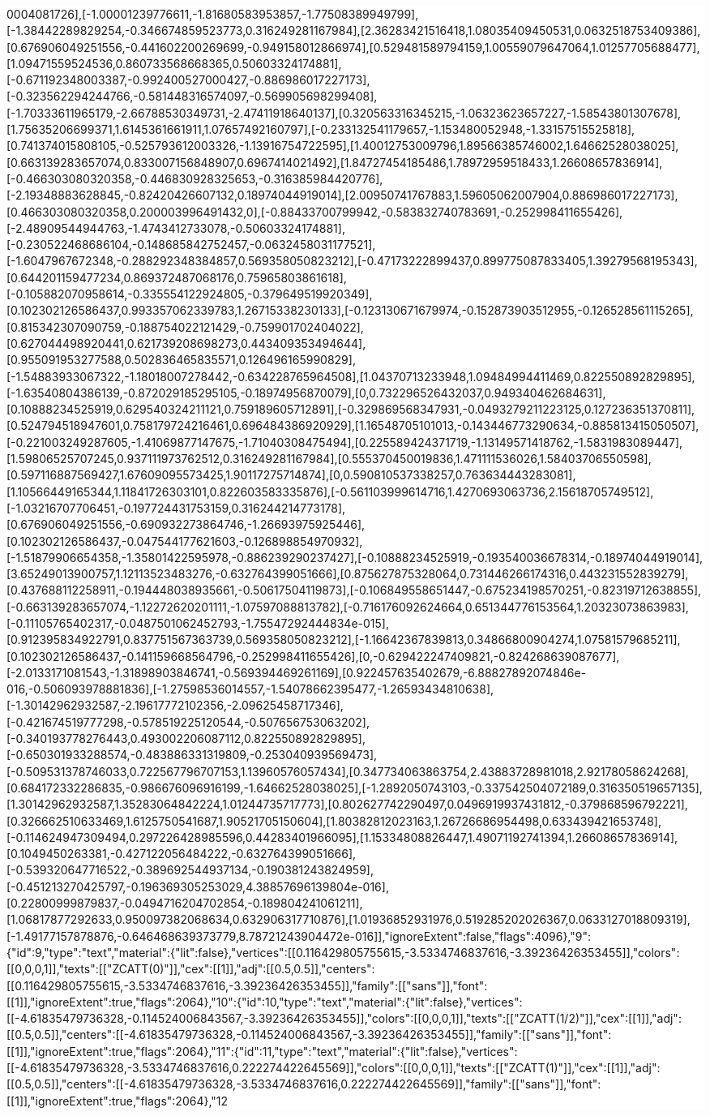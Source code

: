 0004081726],[-1.00001239776611,-1.81680583953857,-1.77508389949799],[-1.38442289829254,-0.346674859523773,0.316249281167984],[2.36283421516418,1.08035409450531,0.0632518753409386],[0.676906049251556,-0.441602200269699,-0.949158012866974],[0.529481589794159,1.00559079647064,1.01257705688477],[1.09471559524536,0.860733568668365,0.50603324174881],[-0.671192348003387,-0.992400527000427,-0.886986017227173],[-0.323562294244766,-0.581448316574097,-0.569905698299408],[-1.70333611965179,-2.66788530349731,-2.47411918640137],[0.320563316345215,-1.06323623657227,-1.58543801307678],[1.75635206699371,1.6145361661911,1.07657492160797],[-0.233132541179657,-1.153480052948,-1.33157515525818],[0.741374015808105,-0.525793612003326,-1.13916754722595],[1.40012753009796,1.89566385746002,1.64662528038025],[0.663139283657074,0.833007156848907,0.6967414021492],[1.84727454185486,1.78972959518433,1.26608657836914],[-0.466303080320358,-0.446830928325653,-0.316385984420776],[-2.19348883628845,-0.82420426607132,0.18974044919014],[2.00950741767883,1.59605062007904,0.886986017227173],[0.466303080320358,0.200003996491432,0],[-0.88433700799942,-0.583832740783691,-0.252998411655426],[-2.48909544944763,-1.4743412733078,-0.50603324174881],[-0.230522468686104,-0.148685842752457,-0.0632458031177521],[-1.6047967672348,-0.288292348384857,0.569358050823212],[-0.47173222899437,0.899775087833405,1.39279568195343],[0.644201159477234,0.869372487068176,0.75965803861618],[-0.105882070958614,-0.335554122924805,-0.379649519920349],[0.102302126586437,0.993357062339783,1.26715338230133],[-0.123130671679974,-0.152873903512955,-0.126528561115265],[0.815342307090759,-0.188754022121429,-0.759901702404022],[0.627044498920441,0.621739208698273,0.443409353494644],[0.955091953277588,0.502836465835571,0.126496165990829],[-1.54883933067322,-1.18018007278442,-0.634228765964508],[1.04370713233948,1.09484994411469,0.822550892829895],[-1.63540804386139,-0.872029185295105,-0.18974956870079],[0,0.732296526432037,0.949340462684631],[0.10888234525919,0.629540324211121,0.759189605712891],[-0.329869568347931,-0.0493279211223125,0.127236351370811],[0.524794518947601,0.758179724216461,0.696484386920929],[1.16548705101013,-0.143446773290634,-0.885813415050507],[-0.221003249287605,-1.41069877147675,-1.71040308475494],[0.225589424371719,-1.13149571418762,-1.5831983089447],[1.59806525707245,0.937111973762512,0.316249281167984],[0.555370450019836,1.471111536026,1.58403706550598],[0.597116887569427,1.67609095573425,1.90117275714874],[0,0.590810537338257,0.763634443283081],[1.10566449165344,1.11841726303101,0.822603583335876],[-0.561103999614716,1.4270693063736,2.15618705749512],[-1.03216707706451,-0.197724431753159,0.316244214773178],[0.676906049251556,-0.690932273864746,-1.26693975925446],[0.102302126586437,-0.047544177621603,-0.126898854970932],[-1.51879906654358,-1.35801422595978,-0.886239290237427],[-0.10888234525919,-0.193540036678314,-0.18974044919014],[3.65249013900757,1.12113523483276,-0.632764399051666],[0.875627875328064,0.731446266174316,0.443231552839279],[0.437688112258911,-0.194448038935661,-0.50617504119873],[-0.106849558651447,-0.675234198570251,-0.82319712638855],[-0.663139283657074,-1.12272620201111,-1.07597088813782],[-0.716176092624664,0.651344776153564,1.20323073863983],[-0.11105765402317,-0.0487501062452793,-1.75547292444834e-015],[0.912395834922791,0.837751567363739,0.569358050823212],[-1.16642367839813,0.34866800904274,1.07581579685211],[0.102302126586437,-0.141159668564796,-0.252998411655426],[0,-0.629422247409821,-0.824268639087677],[-2.0133171081543,-1.31898903846741,-0.569394469261169],[0.922457635402679,-6.88827892074846e-016,-0.506093978881836],[-1.27598536014557,-1.54078662395477,-1.26593434810638],[-1.30142962932587,-2.19617772102356,-2.09625458717346],[-0.421674519777298,-0.578519225120544,-0.507656753063202],[-0.340193778276443,0.493002206087112,0.822550892829895],[-0.650301933288574,-0.483886331319809,-0.253040939569473],[-0.509531378746033,0.722567796707153,1.13960576057434],[0.347734063863754,2.43883728981018,2.92178058624268],[0.684172332286835,-0.986676096916199,-1.64662528038025],[-1.2892050743103,-0.337542504072189,0.316350519657135],[1.30142962932587,1.35283064842224,1.01244735717773],[0.802627742290497,0.0496919937431812,-0.379868596792221],[0.326662510633469,1.6125750541687,1.90521705150604],[1.80382812023163,1.26726686954498,0.633439421653748],[-0.114624947309494,0.297226428985596,0.44283401966095],[1.15334808826447,1.49071192741394,1.26608657836914],[0.1049450263381,-0.427122056484222,-0.632764399051666],[-0.539320647716522,-0.389692544937134,-0.190381243824959],[-0.451213270425797,-0.196369305253029,4.38857696139804e-016],[0.22800999879837,-0.0494716204702854,-0.189804241061211],[1.06817877292633,0.950097382068634,0.632906317710876],[1.01936852931976,0.519285202026367,0.0633127018809319],[-1.49177157878876,-0.646468639373779,8.78721243904472e-016]],"ignoreExtent":false,"flags":4096},"9":{"id":9,"type":"text","material":{"lit":false},"vertices":[[0.116429805755615,-3.5334746837616,-3.39236426353455]],"colors":[[0,0,0,1]],"texts":[["ZCATT(0)"]],"cex":[[1]],"adj":[[0.5,0.5]],"centers":[[0.116429805755615,-3.5334746837616,-3.39236426353455]],"family":[["sans"]],"font":[[1]],"ignoreExtent":true,"flags":2064},"10":{"id":10,"type":"text","material":{"lit":false},"vertices":[[-4.61835479736328,-0.114524006843567,-3.39236426353455]],"colors":[[0,0,0,1]],"texts":[["ZCATT(1/2)"]],"cex":[[1]],"adj":[[0.5,0.5]],"centers":[[-4.61835479736328,-0.114524006843567,-3.39236426353455]],"family":[["sans"]],"font":[[1]],"ignoreExtent":true,"flags":2064},"11":{"id":11,"type":"text","material":{"lit":false},"vertices":[[-4.61835479736328,-3.5334746837616,0.222274422645569]],"colors":[[0,0,0,1]],"texts":[["ZCATT(1)"]],"cex":[[1]],"adj":[[0.5,0.5]],"centers":[[-4.61835479736328,-3.5334746837616,0.222274422645569]],"family":[["sans"]],"font":[[1]],"ignoreExtent":true,"flags":2064},"12
